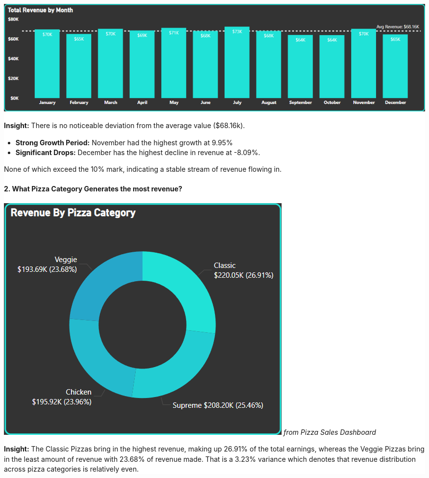 ![alt text](assets/revenue_by_month.png)

**Insight:**
There is no noticeable deviation from the average value ($68.16k).
- **Strong Growth Period:** November had the highest growth at 9.95%
- **Significant Drops:** December has the highest decline in revenue at -8.09%.

None of which exceed the 10% mark, indicating a stable stream of revenue flowing in.

#### 2. What Pizza Category Generates the most revenue?

![alt text](assets/pizza_category_revenue.png)
*from Pizza Sales Dashboard*

**Insight:**
The Classic Pizzas bring in the highest revenue, making up 26.91% of the total earnings, whereas the Veggie Pizzas bring in the least amount of revenue with 23.68% of revenue made. That is a 3.23% variance which denotes that revenue distribution across pizza categories is relatively even.
